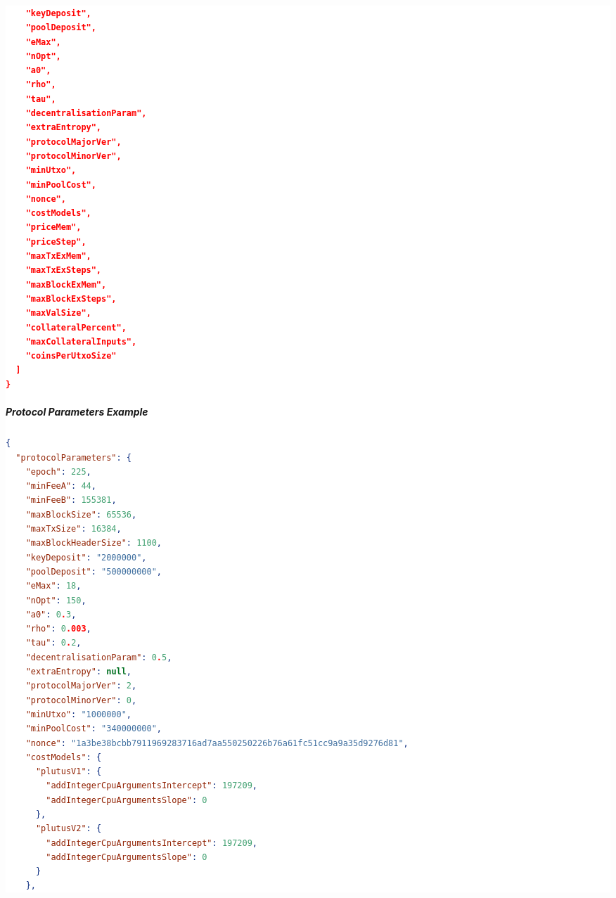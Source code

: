 ```json
    "keyDeposit",
    "poolDeposit",
    "eMax",
    "nOpt",
    "a0",
    "rho",
    "tau",
    "decentralisationParam",
    "extraEntropy",
    "protocolMajorVer",
    "protocolMinorVer",
    "minUtxo",
    "minPoolCost",
    "nonce",
    "costModels",
    "priceMem",
    "priceStep",
    "maxTxExMem",
    "maxTxExSteps",
    "maxBlockExMem",
    "maxBlockExSteps",
    "maxValSize",
    "collateralPercent",
    "maxCollateralInputs",
    "coinsPerUtxoSize"
  ]
}
```

##### Protocol Parameters Example

```json
{
  "protocolParameters": {
    "epoch": 225,
    "minFeeA": 44,
    "minFeeB": 155381,
    "maxBlockSize": 65536,
    "maxTxSize": 16384,
    "maxBlockHeaderSize": 1100,
    "keyDeposit": "2000000",
    "poolDeposit": "500000000",
    "eMax": 18,
    "nOpt": 150,
    "a0": 0.3,
    "rho": 0.003,
    "tau": 0.2,
    "decentralisationParam": 0.5,
    "extraEntropy": null,
    "protocolMajorVer": 2,
    "protocolMinorVer": 0,
    "minUtxo": "1000000",
    "minPoolCost": "340000000",
    "nonce": "1a3be38bcbb7911969283716ad7aa550250226b76a61fc51cc9a9a35d9276d81",
    "costModels": {
      "plutusV1": {
        "addIntegerCpuArgumentsIntercept": 197209,
        "addIntegerCpuArgumentsSlope": 0
      },
      "plutusV2": {
        "addIntegerCpuArgumentsIntercept": 197209,
        "addIntegerCpuArgumentsSlope": 0
      }
    },
```